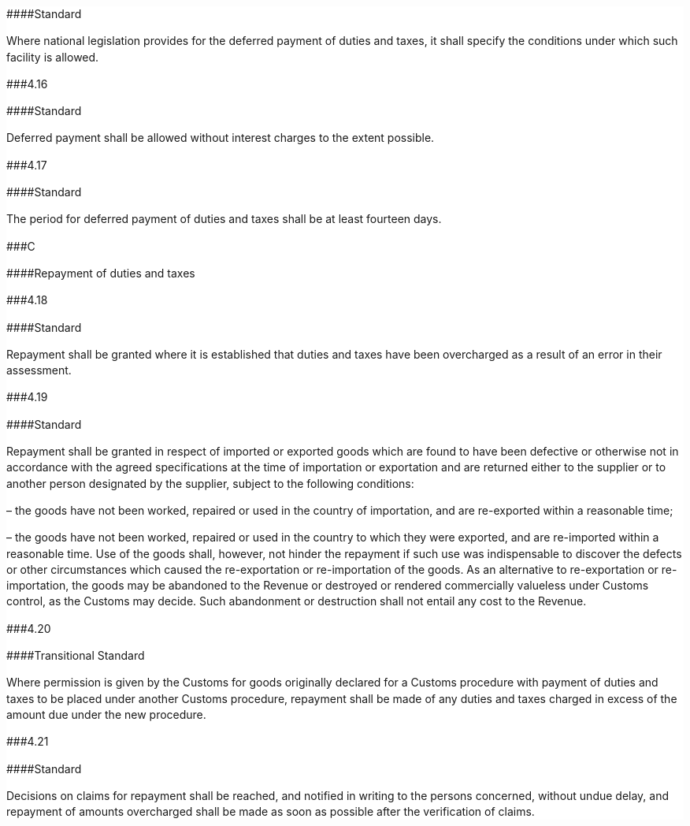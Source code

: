 ####Standard

Where national legislation provides for the deferred payment of duties and taxes, it shall specify the conditions under which such facility is allowed.

###4.16 

####Standard

Deferred payment shall be allowed without interest charges to the extent possible.

###4.17 

####Standard

The period for deferred payment of duties and taxes shall be at least fourteen days.

###C 

####Repayment of duties and taxes 

###4.18 

####Standard

Repayment shall be granted where it is established that duties and taxes have been overcharged as a result of an error in their assessment.

###4.19 

####Standard

Repayment shall be granted in respect of imported or exported goods which are found to have been defective or otherwise not in accordance with the agreed specifications at the time of importation or exportation and are returned either to the supplier or to another person designated by the supplier, subject to the following conditions:

–  the goods have not been worked, repaired or used in the country of importation, and are re-exported within a reasonable time;  

–  the goods have not been worked, repaired or used in the country to which they were exported, and are re-imported within a reasonable time.  Use of the goods shall, however, not hinder the repayment if such use was indispensable to discover the defects or other circumstances which caused the re-exportation or re-importation of the goods. As an alternative to re-exportation or re-importation, the goods may be abandoned to the Revenue or destroyed or rendered commercially valueless under Customs control, as the Customs may decide. Such abandonment or destruction shall not entail any cost to the Revenue.

###4.20 

####Transitional Standard

Where permission is given by the Customs for goods originally declared for a Customs procedure with payment of duties and taxes to be placed under another Customs procedure, repayment shall be made of any duties and taxes charged in excess of the amount due under the new procedure.

###4.21 

####Standard

Decisions on claims for repayment shall be reached, and notified in writing to the persons concerned, without undue delay, and repayment of amounts overcharged shall be made as soon as possible after the verification of claims.
